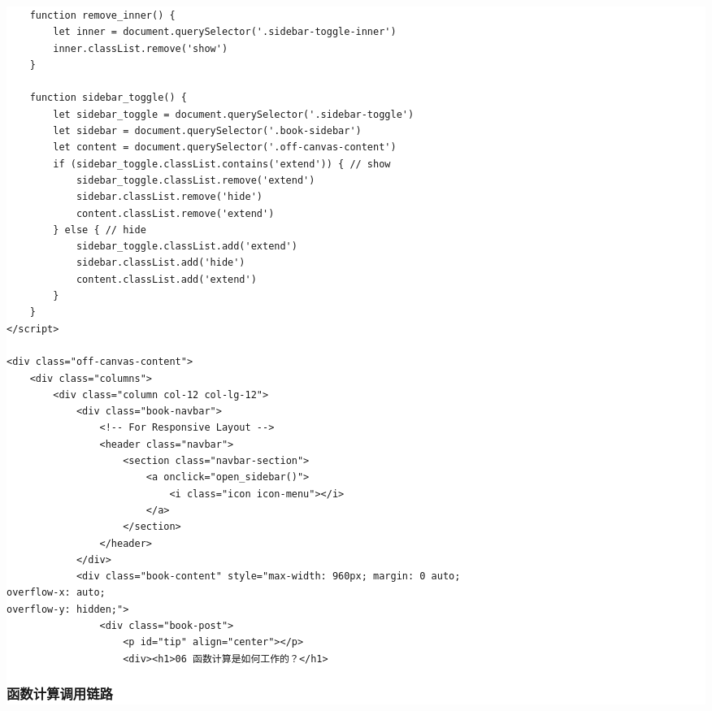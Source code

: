         function remove_inner() {
            let inner = document.querySelector('.sidebar-toggle-inner')
            inner.classList.remove('show')
        }

        function sidebar_toggle() {
            let sidebar_toggle = document.querySelector('.sidebar-toggle')
            let sidebar = document.querySelector('.book-sidebar')
            let content = document.querySelector('.off-canvas-content')
            if (sidebar_toggle.classList.contains('extend')) { // show
                sidebar_toggle.classList.remove('extend')
                sidebar.classList.remove('hide')
                content.classList.remove('extend')
            } else { // hide
                sidebar_toggle.classList.add('extend')
                sidebar.classList.add('hide')
                content.classList.add('extend')
            }
        }
    </script>

    <div class="off-canvas-content">
        <div class="columns">
            <div class="column col-12 col-lg-12">
                <div class="book-navbar">
                    <!-- For Responsive Layout -->
                    <header class="navbar">
                        <section class="navbar-section">
                            <a onclick="open_sidebar()">
                                <i class="icon icon-menu"></i>
                            </a>
                        </section>
                    </header>
                </div>
                <div class="book-content" style="max-width: 960px; margin: 0 auto;
    overflow-x: auto;
    overflow-y: hidden;">
                    <div class="book-post">
                        <p id="tip" align="center"></p>
                        <div><h1>06 函数计算是如何工作的？</h1>
<h3>函数计算调用链路</h3>